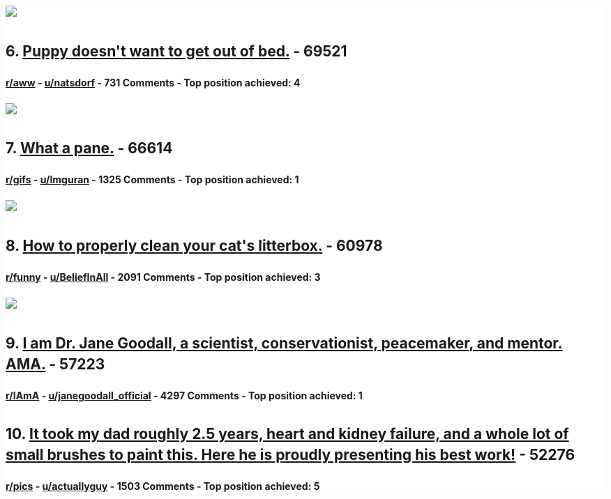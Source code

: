 <a href="https://i.redd.it/bppxvlgdrmlz.png"><img src="https://b.thumbs.redditmedia.com/SxlkuUgU5by8vok0O6w2Uo-piK_hHxWGGDgoksaUibk.jpg"></img></a>

## 6. [Puppy doesn't want to get out of bed.](http://reddit.com/r/aww/comments/6zwpmt/puppy_doesnt_want_to_get_out_of_bed/) - 69521
#### [r/aww](http://reddit.com/r/aww) - [u/natsdorf](http://reddit.com/u/natsdorf) - 731 Comments - Top position achieved: 4

<a href="https://i.imgur.com/rseAudF.gifv"><img src="https://b.thumbs.redditmedia.com/Yrz5jBtlsCqQcA8ZNaXHIFniOWkHyjqJ3X1wFajb3gk.jpg"></img></a>

## 7. [What a pane.](http://reddit.com/r/gifs/comments/6zu5tj/what_a_pane/) - 66614
#### [r/gifs](http://reddit.com/r/gifs) - [u/Imguran](http://reddit.com/u/Imguran) - 1325 Comments - Top position achieved: 1

<a href="https://i.imgur.com/iAw6BQ3.gifv"><img src="https://a.thumbs.redditmedia.com/jo0iiHXFeR8lU7fm5gWei9xPyPPfIw5421YGhPdw4r4.jpg"></img></a>

## 8. [How to properly clean your cat's litterbox.](http://reddit.com/r/funny/comments/6zwuzj/how_to_properly_clean_your_cats_litterbox/) - 60978
#### [r/funny](http://reddit.com/r/funny) - [u/BeliefInAll](http://reddit.com/u/BeliefInAll) - 2091 Comments - Top position achieved: 3

<a href="https://i.imgur.com/bLxF4Fo.gifv"><img src="https://a.thumbs.redditmedia.com/NcZGXBt77M4kOfLd9jAa5e3B6EId1sB4tB1OQ4URcj8.jpg"></img></a>

## 9. [I am Dr. Jane Goodall, a scientist, conservationist, peacemaker, and mentor. AMA.](http://reddit.com/r/IAmA/comments/6zvwqe/i_am_dr_jane_goodall_a_scientist_conservationist/) - 57223
#### [r/IAmA](http://reddit.com/r/IAmA) - [u/janegoodall_official](http://reddit.com/u/janegoodall_official) - 4297 Comments - Top position achieved: 1

## 10. [It took my dad roughly 2.5 years, heart and kidney failure, and a whole lot of small brushes to paint this. Here he is proudly presenting his best work!](http://reddit.com/r/pics/comments/6zupjr/it_took_my_dad_roughly_25_years_heart_and_kidney/) - 52276
#### [r/pics](http://reddit.com/r/pics) - [u/actuallyguy](http://reddit.com/u/actuallyguy) - 1503 Comments - Top position achieved: 5
